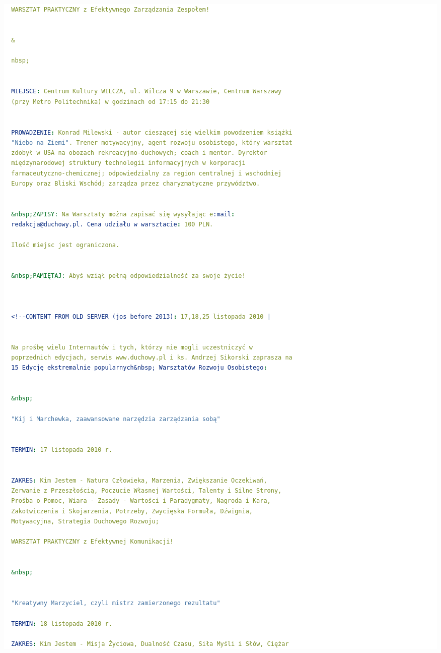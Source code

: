 ```yaml
  WARSZTAT PRAKTYCZNY z Efektywnego Zarządzania Zespołem!


  &

  nbsp;


  MIEJSCE: Centrum Kultury WILCZA, ul. Wilcza 9 w Warszawie, Centrum Warszawy
  (przy Metro Politechnika) w godzinach od 17:15 do 21:30


  PROWADZENIE: Konrad Milewski - autor cieszącej się wielkim powodzeniem książki
  "Niebo na Ziemi". Trener motywacyjny, agent rozwoju osobistego, który warsztat
  zdobył w USA na obozach rekreacyjno-duchowych; coach i mentor. Dyrektor
  międzynarodowej struktury technologii informacyjnych w korporacji
  farmaceutyczno-chemicznej; odpowiedzialny za region centralnej i wschodniej
  Europy oraz Bliski Wschód; zarządza przez charyzmatyczne przywództwo.


  &nbsp;ZAPISY: Na Warsztaty można zapisać się wysyłając e:mail:
  redakcja@duchowy.pl. Cena udziału w warsztacie: 100 PLN. 

  Ilość miejsc jest ograniczona.


  &nbsp;PAMIĘTAJ: Abyś wziął pełną odpowiedzialność za swoje życie!



  <!--CONTENT FROM OLD SERVER (jos before 2013): 17,18,25 listopada 2010 | 


  Na prośbę wielu Internautów i tych, którzy nie mogli uczestniczyć w
  poprzednich edycjach, serwis www.duchowy.pl i ks. Andrzej Sikorski zaprasza na
  15 Edycję ekstremalnie popularnych&nbsp; Warsztatów Rozwoju Osobistego:


  &nbsp;

  "Kij i Marchewka, zaawansowane narzędzia zarządzania sobą"


  TERMIN: 17 listopada 2010 r.


  ZAKRES: Kim Jestem - Natura Człowieka, Marzenia, Zwiększanie Oczekiwań,
  Zerwanie z Przeszłością, Poczucie Własnej Wartości, Talenty i Silne Strony,
  Prośba o Pomoc, Wiara - Zasady - Wartości i Paradygmaty, Nagroda i Kara,
  Zakotwiczenia i Skojarzenia, Potrzeby, Zwycięska Formuła, Dźwignia,
  Motywacyjna, Strategia Duchowego Rozwoju;

  WARSZTAT PRAKTYCZNY z Efektywnej Komunikacji!


  &nbsp;


  "Kreatywny Marzyciel, czyli mistrz zamierzonego rezultatu"

  TERMIN: 18 listopada 2010 r.

  ZAKRES: Kim Jestem - Misja Życiowa, Dualność Czasu, Siła Myśli i Słów, Ciężar
```